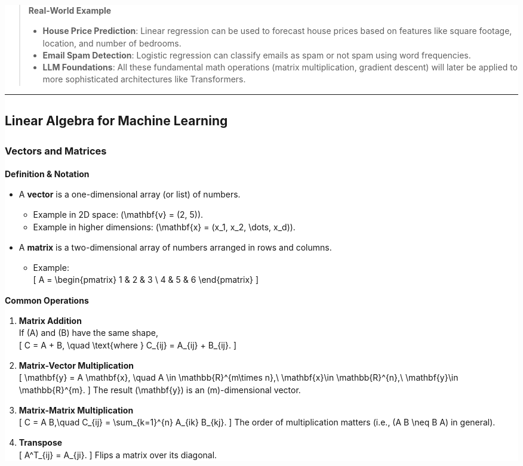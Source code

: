 > **Real-World Example**  
> - **House Price Prediction**: Linear regression can be used to forecast house prices based on features like square footage, location, and number of bedrooms.  
> - **Email Spam Detection**: Logistic regression can classify emails as spam or not spam using word frequencies.  
> - **LLM Foundations**: All these fundamental math operations (matrix multiplication, gradient descent) will later be applied to more sophisticated architectures like Transformers.

---

## Linear Algebra for Machine Learning

### Vectors and Matrices

**Definition & Notation**

- A **vector** is a one-dimensional array (or list) of numbers.  
  - Example in 2D space: \(\mathbf{v} = (2, 5)\).  
  - Example in higher dimensions: \(\mathbf{x} = (x_1, x_2, \dots, x_d)\).

- A **matrix** is a two-dimensional array of numbers arranged in rows and columns.  
  - Example:  
    \[
      A = \begin{pmatrix}
      1 & 2 & 3 \\
      4 & 5 & 6
      \end{pmatrix}
    \]

**Common Operations**

1. **Matrix Addition**  
   If \(A\) and \(B\) have the same shape,  
   \[
     C = A + B, \quad \text{where } C_{ij} = A_{ij} + B_{ij}.
   \]

2. **Matrix-Vector Multiplication**  
   \[
     \mathbf{y} = A \mathbf{x}, \quad A \in \mathbb{R}^{m\times n},\ \mathbf{x}\in \mathbb{R}^{n},\ \mathbf{y}\in \mathbb{R}^{m}.
   \]
   The result \(\mathbf{y}\) is an \(m\)-dimensional vector.

3. **Matrix-Matrix Multiplication**  
   \[
     C = A B,\quad C_{ij} = \sum_{k=1}^{n} A_{ik} B_{kj}.
   \]
   The order of multiplication matters (i.e., \(A B \neq B A\) in general).

4. **Transpose**  
   \[
     A^T_{ij} = A_{ji}.
   \]
   Flips a matrix over its diagonal.
